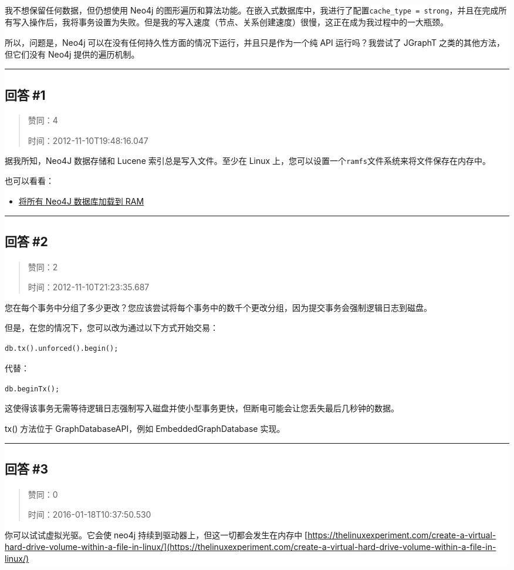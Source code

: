 我不想保留任何数据，但仍想使用 Neo4j 的图形遍历和算法功能。在嵌入式数据库中，我进行了配置`cache_type = strong`，并且在完成所有写入操作后，我将事务设置为失败。但是我的写入速度（节点、关系创建速度）很慢，这正在成为我过程中的一大瓶颈。

所以，问题是，Neo4j 可以在没有任何持久性方面的情况下运行，并且只是作为一个纯 API 运行吗？我尝试了 JGraphT 之类的其他方法，但它们没有 Neo4j 提供的遍历机制。

* * *

## 回答 #1

> 赞同：4
> 
> 时间：2012-11-10T19:48:16.047

据我所知，Neo4J 数据存储和 Lucene 索引总是写入文件。至少在 Linux 上，您可以设置一个`ramfs`文件系统来将文件保存在内存中。

也可以看看：

*   [将所有 Neo4J 数据库加载到 RAM](https://stackoverflow.com/questions/9995949/loading-all-neo4j-db-to-ram)

* * *

## 回答 #2

> 赞同：2
> 
> 时间：2012-11-10T21:23:35.687

您在每个事务中分组了多少更改？您应该尝试将每个事务中的数千个更改分组，因为提交事务会强制逻辑日志到磁盘。

但是，在您的情况下，您可以改为通过以下方式开始交易：

```
db.tx().unforced().begin();

```

代替：

```
db.beginTx();

```

这使得该事务无需等待逻辑日志强制写入磁盘并使小型事务更快，但断电可能会让您丢失最后几秒钟的数据。

tx() 方法位于 GraphDatabaseAPI，例如 EmbeddedGraphDatabase 实现。

* * *

## 回答 #3

> 赞同：0
> 
> 时间：2016-01-18T10:37:50.530

你可以试试虚拟光驱。它会使 neo4j 持续到驱动器上，但这一切都会发生在内存中 [https://thelinuxexperiment.com/create-a-virtual-hard-drive-volume-within-a-file-in-linux/](https://thelinuxexperiment.com/create-a-virtual-hard-drive-volume-within-a-file-in-linux/)
